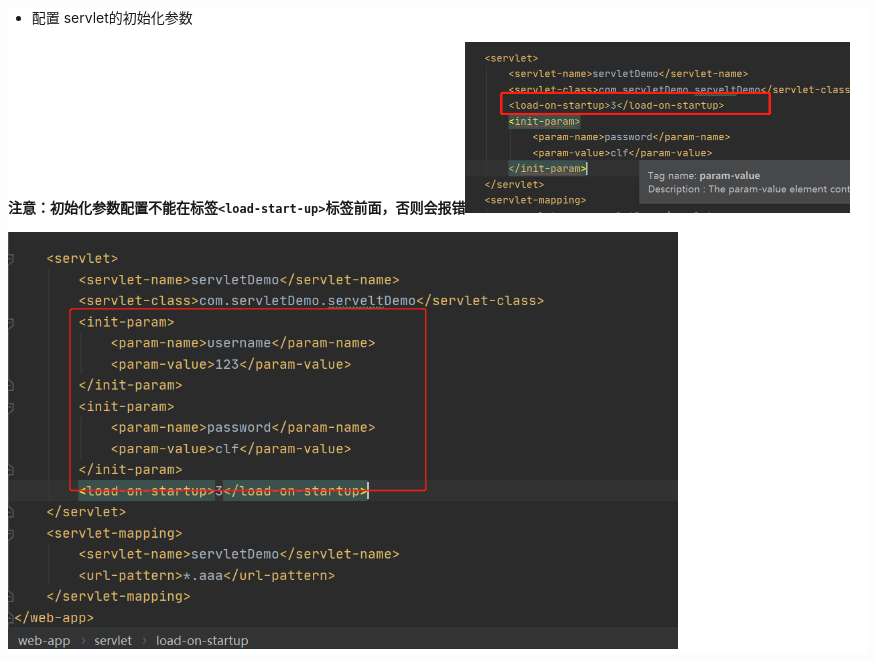 

- 配置 servlet的初始化参数

**注意：初始化参数配置不能在标签`<load-start-up>`标签前面，否则会报错**<img src="image/image-20201027000539985.png" alt="image-20201027000539985" style="zoom:50%;" />

<img src="image/image-20201027000652271.png" alt="image-20201027000652271" style="zoom:67%;" />

